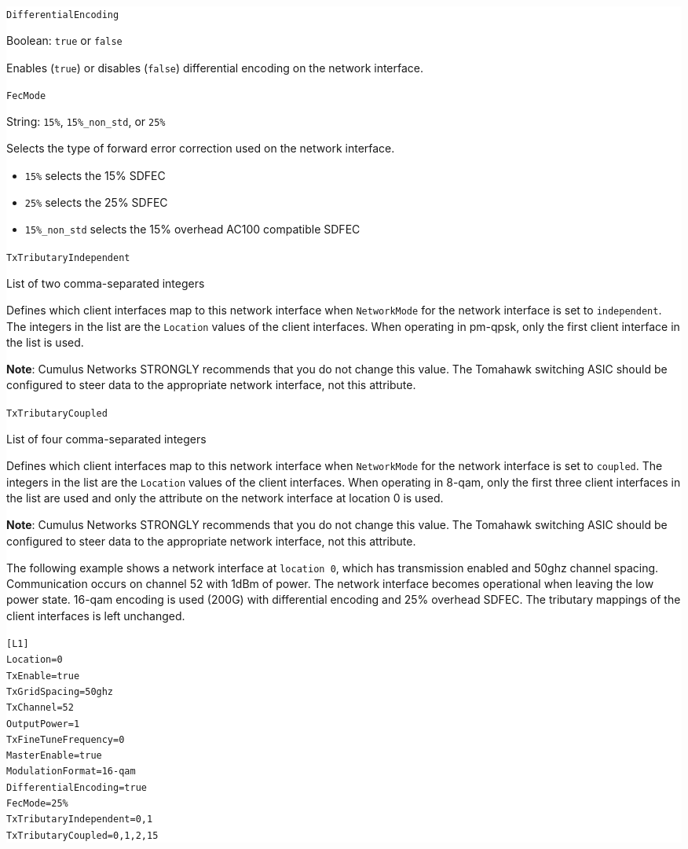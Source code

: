 <td><p><code>DifferentialEncoding</code></p></td>
<td><p>Boolean: <code>true</code> or <code>false</code></p></td>
<td><p>Enables (<code>true</code>) or disables (<code>false</code>) differential encoding on the network interface.</p></td>
</tr>
<tr class="even">
<td><p><code>FecMode</code></p></td>
<td><p>String: <code>15%</code>, <code>15%_non_std</code>, or <code>25%</code></p></td>
<td><p>Selects the type of forward error correction used on the network interface.</p>
<ul>
<li><p><code>15%</code> selects the 15% SDFEC</p></li>
<li><p><code>25%</code> selects the 25% SDFEC</p></li>
<li><p><code>15%_non_std</code> selects the 15% overhead AC100 compatible SDFEC</p></li>
</ul></td>
</tr>
<tr class="odd">
<td><p><code>TxTributaryIndependent</code></p></td>
<td><p>List of two comma-separated integers</p></td>
<td><p>Defines which client interfaces map to this network interface when <code>NetworkMode</code> for the network interface is set to <code>independent</code>. The integers in the list are the <code>Location</code> values of the client interfaces. When operating in pm-qpsk, only the first client interface in the list is used.</p>
<p><strong>Note</strong>: Cumulus Networks STRONGLY recommends that you do not change this value. The Tomahawk switching ASIC should be configured to steer data to the appropriate network interface, not this attribute.</p></td>
</tr>
<tr class="even">
<td><p><code>TxTributaryCoupled</code></p></td>
<td><p>List of four comma-separated integers</p></td>
<td><p>Defines which client interfaces map to this network interface when <code>NetworkMode</code> for the network interface is set to <code>coupled</code>. The integers in the list are the <code>Location</code> values of the client interfaces. When operating in 8-qam, only the first three client interfaces in the list are used and only the attribute on the network interface at location 0 is used.</p>
<p><strong>Note</strong>: Cumulus Networks STRONGLY recommends that you do not change this value. The Tomahawk switching ASIC should be configured to steer data to the appropriate network interface, not this attribute.</p></td>
</tr>
</tbody>
</table>

The following example shows a network interface at `location 0`, which
has transmission enabled and 50ghz channel spacing. Communication occurs
on channel 52 with 1dBm of power. The network interface becomes
operational when leaving the low power state. 16-qam encoding is used
(200G) with differential encoding and 25% overhead SDFEC. The tributary
mappings of the client interfaces is left unchanged.

    [L1]
    Location=0
    TxEnable=true
    TxGridSpacing=50ghz
    TxChannel=52
    OutputPower=1
    TxFineTuneFrequency=0
    MasterEnable=true
    ModulationFormat=16-qam
    DifferentialEncoding=true
    FecMode=25%
    TxTributaryIndependent=0,1
    TxTributaryCoupled=0,1,2,15
